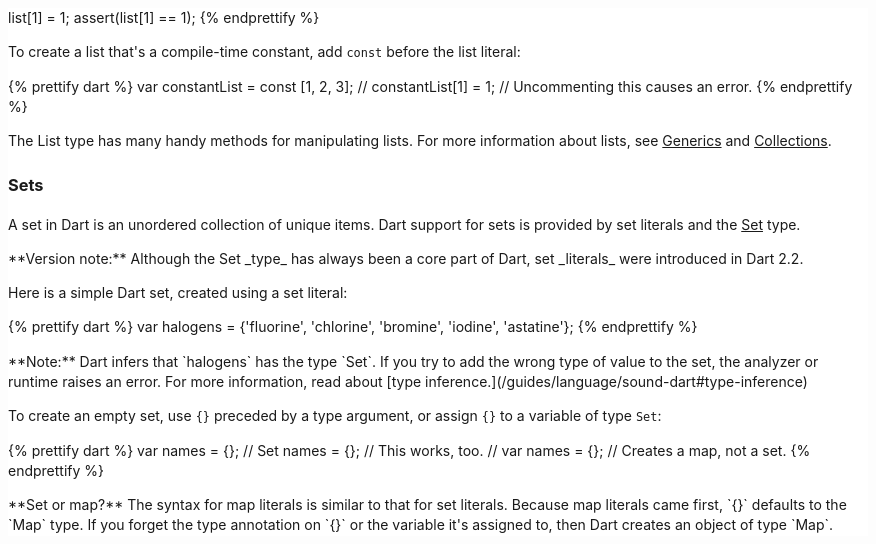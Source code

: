 list[1] = 1;
assert(list[1] == 1);
{% endprettify %}

To create a list that's a compile-time constant,
add `const` before the list literal:

<?code-excerpt "misc/lib/language_tour/built_in_types.dart (const-list)"?>
{% prettify dart %}
var constantList = const [1, 2, 3];
// constantList[1] = 1; // Uncommenting this causes an error.
{% endprettify %}

The List type has many handy methods for manipulating lists. For more
information about lists, see [Generics](#generics) and
[Collections](/guides/libraries/library-tour#collections).


### Sets

A set in Dart is an unordered collection of unique items.
Dart support for sets is provided by set literals and the [Set][] type.

<aside class="alert alert-info" markdown="1">
  **Version note:** Although the Set _type_ has always been a core part of Dart,
  set _literals_ were introduced in Dart 2.2.
</aside>

Here is a simple Dart set, created using a set literal:

<?code-excerpt "misc/lib/language_tour/built_in_types.dart (set-literal)"?>
{% prettify dart %}
var halogens = {'fluorine', 'chlorine', 'bromine', 'iodine', 'astatine'};
{% endprettify %}

<aside class="alert alert-info" markdown="1">
  **Note:**
  Dart infers that `halogens` has the type
  `Set<String>`. If you try to add the wrong type of value
  to the set, the analyzer or runtime raises an error.
  For more information, read about
  [type inference.](/guides/language/sound-dart#type-inference)
</aside>

To create an empty set, use `{}` preceded by a type argument,
or assign `{}` to a variable of type `Set`:

<?code-excerpt "misc/lib/language_tour/built_in_types.dart (set-vs-map)"?>
{% prettify dart %}
var names = <String>{};
// Set<String> names = {}; // This works, too.
// var names = {}; // Creates a map, not a set.
{% endprettify %}

<aside class="alert alert-info" markdown="1">
  **Set or map?**
  The syntax for map literals is similar to that for set literals.
  Because map literals came first, `{}` defaults to the `Map` type.
  If you forget the type annotation on `{}` or the variable it's assigned to,
  then Dart creates an object of type `Map<dynamic, dynamic>`.
</aside>


[abstract]: #abstract-classes
[as]: #type-test-operators
[assert]: #assert
[async]: #asynchrony-support
[await]: #asynchrony-support
[break]: #break-and-continue
[case]: #switch-and-case
[catch]: #catch
[class]: #instance-variables
[const]: #final-and-const
[continue]: #break-and-continue
[covariant]: /guides/language/sound-problems#the-covariant-keyword
[default]: #switch-and-case
[deferred]: #lazily-loading-a-library
[do]: #while-and-do-while
[dynamic]: #important-concepts
[else]: #if-and-else
[enum]: #enumerated-types
[export]: /guides/libraries/create-library-packages
[extends]: #extending-a-class
[external]: https://stackoverflow.com/questions/24929659/what-does-external-mean-in-dart
[factory]: #factory-constructors
[false]: #booleans
[final]: #final-and-const
[finally]: #finally
[for]: #for-loops
[Function]: #functions
[get]: #getters-and-setters
[hide]: #importing-only-part-of-a-library
[if]: #if-and-else
[implements]: #implicit-interfaces
[import]: #using-libraries
[in]: #for-loops
[interface]: https://stackoverflow.com/questions/28595501/was-the-interface-keyword-removed-from-dart
[is]: #type-test-operators
[library]: #libraries-and-visibility
[mixin]: #adding-features-to-a-class-mixins
[new]: #using-constructors
[null]: #default-value
[on]: #catch
[operator]: #overridable-operators
[part]: /guides/libraries/create-library-packages#organizing-a-library-package
[rethrow]: #catch
[return]: #functions
[set]: #getters-and-setters
[show]: #importing-only-part-of-a-library
[static]: #class-variables-and-methods
[super]: #extending-a-class
[switch]: #switch-and-case
[sync]: #generators
[this]: #constructors
[throw]: #throw
[true]: #booleans
[try]: #catch
[typedef]: #typedefs
[var]: #variables
[void]: https://medium.com/dartlang/dart-2-legacy-of-the-void-e7afb5f44df0
[with]: #adding-features-to-a-class-mixins
[while]: #while-and-do-while
[yield]: #generators
[Dart SDK changelog]: https://github.com/dart-lang/sdk/blob/master/CHANGELOG.md
[2.1 mixin specification.]: https://github.com/dart-lang/language/blob/master/accepted/2.1/super-mixins/feature-specification.md#dart-2-mixin-declarations
[By convention]: /guides/language/effective-dart/design#do-follow-existing-mnemonic-conventions-when-naming-type-parameters